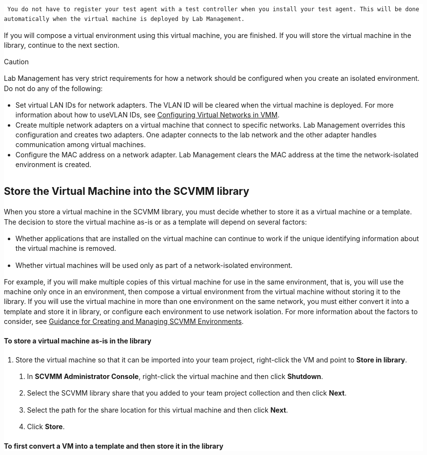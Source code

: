      You do not have to register your test agent with a test controller when you install your test agent. This will be done automatically when the virtual machine is deployed by Lab Management.  
  
 If you will compose a virtual environment using this virtual machine, you are finished. If you will store the virtual machine in the library, continue to the next section.  
  
> [!CAUTION]
>  Lab Management has very strict requirements for how a network should be configured when you create an isolated environment. Do not do any of the following:  
>   
>  -   Set virtual LAN IDs for network adapters. The VLAN ID will be cleared when the virtual machine is deployed. For more information about how to useVLAN IDs, see [Configuring Virtual Networks in VMM](http://go.microsoft.com/fwlink/?LinkID=211832).  
> -   Create multiple network adapters on a virtual machine that connect to specific networks. Lab Management overrides this configuration and creates two adapters.  One adapter connects to the lab network and the other adapter handles communication among virtual machines.  
> -   Configure the MAC address on a network adapter. Lab Management clears the MAC address at the time the network-isolated environment is created.  
  
## Store the Virtual Machine into the SCVMM library  
 When you store a virtual machine in the SCVMM library, you must decide whether to store it as a virtual machine or a template. The decision to store the virtual machine as-is or as a template will depend on several factors:  
  
-   Whether applications that are installed on the virtual machine can continue to work if the unique identifying information about the virtual machine is removed.  
  
-   Whether virtual machines will be used only as part of a network-isolated environment.  
  
 For example, if you will make multiple copies of this virtual machine for use in the same environment, that is, you will use the machine only once in an environment, then compose a virtual environment from the virtual machine without storing it to the library. If you will use the virtual machine in more than one environment on the same network, you must either convert it into a template and store it in library, or configure each environment to use network isolation. For more information about the factors to consider, see [Guidance for Creating and Managing SCVMM Environments](../dv_TeamTestALM/Guidance-for-Creating-and-Managing-SCVMM-Environments.md).  
  
#### To store a virtual machine as-is in the library  
  
1.  Store the virtual machine so that it can be imported into your team project, right-click the VM and point to **Store in library**.  
  
    1.  In **SCVMM Administrator Console**, right-click the virtual machine and then click **Shutdown**.  
  
    2.  Select the SCVMM library share that you added to your team project collection and then click **Next**.  
  
    3.  Select the path for the share location for this virtual machine and then click **Next**.  
  
    4.  Click **Store**.  
  
#### To first convert a VM into a template and then store it in the library  
  